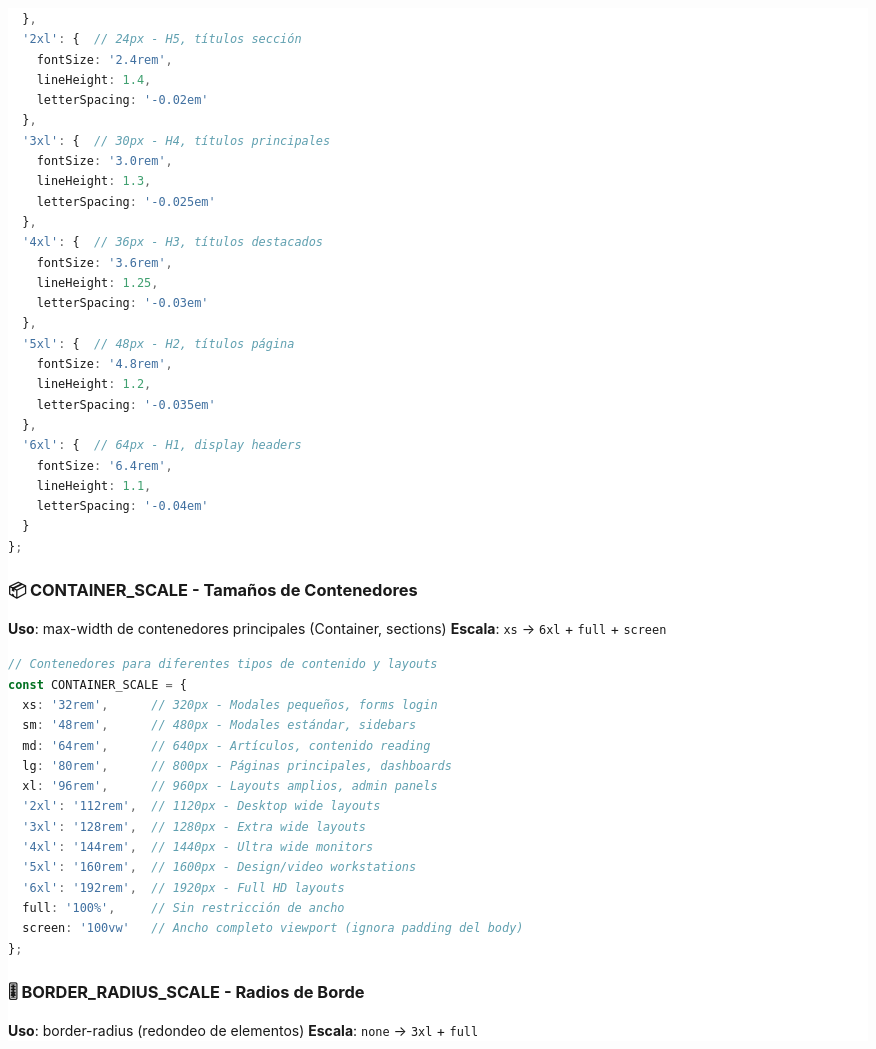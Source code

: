 ```typescript
  },
  '2xl': {  // 24px - H5, títulos sección
    fontSize: '2.4rem',
    lineHeight: 1.4, 
    letterSpacing: '-0.02em'
  },
  '3xl': {  // 30px - H4, títulos principales
    fontSize: '3.0rem',
    lineHeight: 1.3,
    letterSpacing: '-0.025em'
  },
  '4xl': {  // 36px - H3, títulos destacados
    fontSize: '3.6rem', 
    lineHeight: 1.25,
    letterSpacing: '-0.03em'
  },
  '5xl': {  // 48px - H2, títulos página
    fontSize: '4.8rem',
    lineHeight: 1.2,
    letterSpacing: '-0.035em'
  },
  '6xl': {  // 64px - H1, display headers
    fontSize: '6.4rem',
    lineHeight: 1.1,
    letterSpacing: '-0.04em'
  }
};
```

### 📦 **CONTAINER_SCALE** - Tamaños de Contenedores
**Uso**: max-width de contenedores principales (Container, sections)
**Escala**: `xs` → `6xl` + `full` + `screen`

```typescript
// Contenedores para diferentes tipos de contenido y layouts
const CONTAINER_SCALE = {
  xs: '32rem',      // 320px - Modales pequeños, forms login
  sm: '48rem',      // 480px - Modales estándar, sidebars
  md: '64rem',      // 640px - Artículos, contenido reading
  lg: '80rem',      // 800px - Páginas principales, dashboards
  xl: '96rem',      // 960px - Layouts amplios, admin panels  
  '2xl': '112rem',  // 1120px - Desktop wide layouts
  '3xl': '128rem',  // 1280px - Extra wide layouts
  '4xl': '144rem',  // 1440px - Ultra wide monitors
  '5xl': '160rem',  // 1600px - Design/video workstations
  '6xl': '192rem',  // 1920px - Full HD layouts
  full: '100%',     // Sin restricción de ancho
  screen: '100vw'   // Ancho completo viewport (ignora padding del body)
};
```

### 🎚️ **BORDER_RADIUS_SCALE** - Radios de Borde
**Uso**: border-radius (redondeo de elementos)
**Escala**: `none` → `3xl` + `full`
